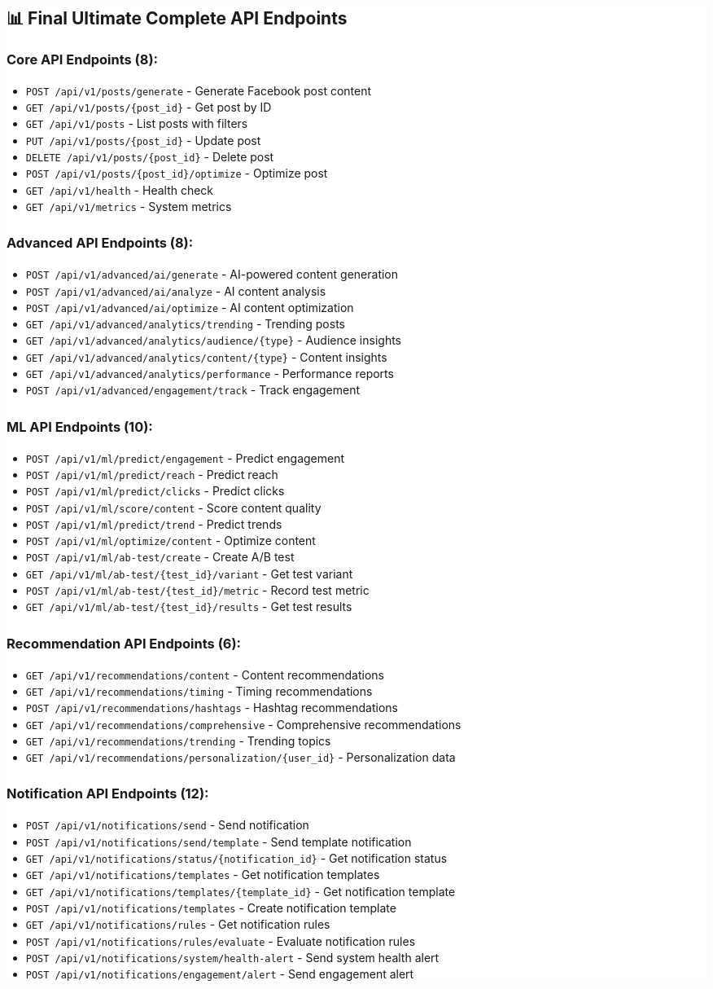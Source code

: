 ## 📊 Final Ultimate Complete API Endpoints

### **Core API Endpoints (8):**
- `POST /api/v1/posts/generate` - Generate Facebook post content
- `GET /api/v1/posts/{post_id}` - Get post by ID
- `GET /api/v1/posts` - List posts with filters
- `PUT /api/v1/posts/{post_id}` - Update post
- `DELETE /api/v1/posts/{post_id}` - Delete post
- `POST /api/v1/posts/{post_id}/optimize` - Optimize post
- `GET /api/v1/health` - Health check
- `GET /api/v1/metrics` - System metrics

### **Advanced API Endpoints (8):**
- `POST /api/v1/advanced/ai/generate` - AI-powered content generation
- `POST /api/v1/advanced/ai/analyze` - AI content analysis
- `POST /api/v1/advanced/ai/optimize` - AI content optimization
- `GET /api/v1/advanced/analytics/trending` - Trending posts
- `GET /api/v1/advanced/analytics/audience/{type}` - Audience insights
- `GET /api/v1/advanced/analytics/content/{type}` - Content insights
- `GET /api/v1/advanced/analytics/performance` - Performance reports
- `POST /api/v1/advanced/engagement/track` - Track engagement

### **ML API Endpoints (10):**
- `POST /api/v1/ml/predict/engagement` - Predict engagement
- `POST /api/v1/ml/predict/reach` - Predict reach
- `POST /api/v1/ml/predict/clicks` - Predict clicks
- `POST /api/v1/ml/score/content` - Score content quality
- `POST /api/v1/ml/predict/trend` - Predict trends
- `POST /api/v1/ml/optimize/content` - Optimize content
- `POST /api/v1/ml/ab-test/create` - Create A/B test
- `GET /api/v1/ml/ab-test/{test_id}/variant` - Get test variant
- `POST /api/v1/ml/ab-test/{test_id}/metric` - Record test metric
- `GET /api/v1/ml/ab-test/{test_id}/results` - Get test results

### **Recommendation API Endpoints (6):**
- `GET /api/v1/recommendations/content` - Content recommendations
- `GET /api/v1/recommendations/timing` - Timing recommendations
- `POST /api/v1/recommendations/hashtags` - Hashtag recommendations
- `GET /api/v1/recommendations/comprehensive` - Comprehensive recommendations
- `GET /api/v1/recommendations/trending` - Trending topics
- `GET /api/v1/recommendations/personalization/{user_id}` - Personalization data

### **Notification API Endpoints (12):**
- `POST /api/v1/notifications/send` - Send notification
- `POST /api/v1/notifications/send/template` - Send template notification
- `GET /api/v1/notifications/status/{notification_id}` - Get notification status
- `GET /api/v1/notifications/templates` - Get notification templates
- `GET /api/v1/notifications/templates/{template_id}` - Get notification template
- `POST /api/v1/notifications/templates` - Create notification template
- `GET /api/v1/notifications/rules` - Get notification rules
- `POST /api/v1/notifications/rules/evaluate` - Evaluate notification rules
- `POST /api/v1/notifications/system/health-alert` - Send system health alert
- `POST /api/v1/notifications/engagement/alert` - Send engagement alert
